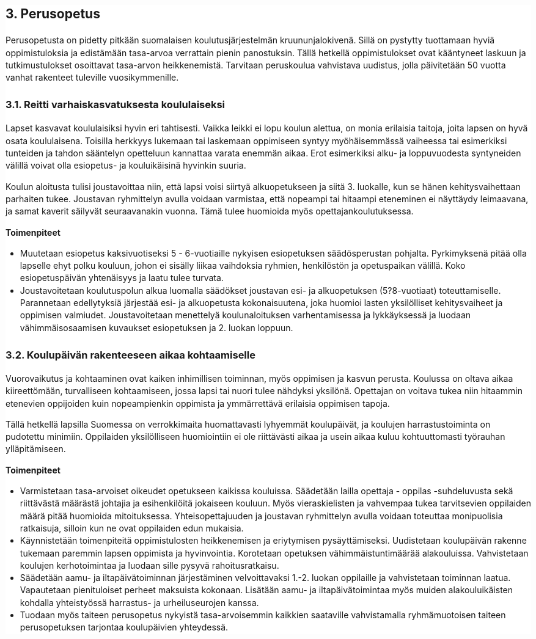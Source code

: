 ## 3. Perusopetus

Perusopetusta on pidetty pitkään suomalaisen koulutusjärjestelmän kruununjalokivenä. Sillä on pystytty tuottamaan hyviä oppimistuloksia ja edistämään tasa-arvoa verrattain pienin panostuksin. Tällä hetkellä oppimistulokset ovat kääntyneet laskuun ja tutkimustulokset osoittavat tasa-arvon heikkenemistä. Tarvitaan peruskoulua vahvistava uudistus, jolla päivitetään 50 vuotta vanhat rakenteet tuleville vuosikymmenille.

### 3.1. Reitti varhaiskasvatuksesta koululaiseksi

Lapset kasvavat koululaisiksi hyvin eri tahtisesti. Vaikka leikki ei lopu koulun alettua, on monia erilaisia taitoja, joita lapsen on hyvä osata koululaisena. Toisilla herkkyys lukemaan tai laskemaan oppimiseen syntyy myöhäisemmässä vaiheessa tai esimerkiksi tunteiden ja tahdon sääntelyn opetteluun kannattaa varata enemmän aikaa. Erot esimerkiksi alku- ja loppuvuodesta syntyneiden välillä voivat olla esiopetus- ja kouluikäisinä hyvinkin suuria.

Koulun aloitusta tulisi joustavoittaa niin, että lapsi voisi siirtyä alkuopetukseen ja siitä 3. luokalle, kun se hänen kehitysvaihettaan parhaiten tukee. Joustavan ryhmittelyn avulla voidaan varmistaa, että nopeampi tai hitaampi eteneminen ei näyttäydy leimaavana, ja samat kaverit säilyvät seuraavanakin vuonna. Tämä tulee huomioida myös opettajankoulutuksessa.

**Toimenpiteet**

* Muutetaan esiopetus kaksivuotiseksi 5 - 6-vuotiaille nykyisen esiopetuksen säädösperustan pohjalta. Pyrkimyksenä pitää olla lapselle ehyt polku kouluun, johon ei sisälly liikaa vaihdoksia ryhmien, henkilöstön ja opetuspaikan välillä. Koko esiopetuspäivän yhtenäisyys ja laatu tulee turvata.
* Joustavoitetaan koulutuspolun alkua luomalla säädökset joustavan esi- ja alkuopetuksen (5?8-vuotiaat) toteuttamiselle. Parannetaan edellytyksiä järjestää esi- ja alkuopetusta kokonaisuutena, joka huomioi lasten yksilölliset kehitysvaiheet ja oppimisen valmiudet. Joustavoitetaan menettelyä koulunaloituksen varhentamisessa ja lykkäyksessä ja luodaan vähimmäisosaamisen kuvaukset esiopetuksen ja 2. luokan loppuun.

### 3.2. Koulupäivän rakenteeseen aikaa kohtaamiselle

Vuorovaikutus ja kohtaaminen ovat kaiken inhimillisen toiminnan, myös oppimisen ja kasvun perusta. Koulussa on oltava aikaa kiireettömään, turvalliseen kohtaamiseen, jossa lapsi tai nuori tulee nähdyksi yksilönä. Opettajan on voitava tukea niin hitaammin etenevien oppijoiden kuin nopeampienkin oppimista ja ymmärrettävä erilaisia oppimisen tapoja.

Tällä hetkellä lapsilla Suomessa on verrokkimaita huomattavasti lyhyemmät koulupäivät, ja koulujen harrastustoiminta on pudotettu minimiin. Oppilaiden yksilölliseen huomiointiin ei ole riittävästi aikaa ja usein aikaa kuluu kohtuuttomasti työrauhan ylläpitämiseen.

**Toimenpiteet**

* Varmistetaan tasa-arvoiset oikeudet opetukseen kaikissa kouluissa. Säädetään lailla opettaja - oppilas -suhdeluvusta sekä riittävästä määrästä johtajia ja esihenkilöitä jokaiseen kouluun. Myös vieraskielisten ja vahvempaa tukea tarvitsevien oppilaiden määrä pitää huomioida mitoituksessa. Yhteisopettajuuden ja joustavan ryhmittelyn avulla voidaan toteuttaa monipuolisia ratkaisuja, silloin kun ne ovat oppilaiden edun mukaisia.
* Käynnistetään toimenpiteitä oppimistulosten heikkenemisen ja eriytymisen pysäyttämiseksi. Uudistetaan koulupäivän rakenne tukemaan paremmin lapsen oppimista ja hyvinvointia. Korotetaan opetuksen vähimmäistuntimäärää alakouluissa. Vahvistetaan koulujen kerhotoimintaa ja luodaan sille pysyvä rahoitusratkaisu.
* Säädetään aamu- ja iltapäivätoiminnan järjestäminen velvoittavaksi 1.-2. luokan oppilaille ja vahvistetaan toiminnan laatua. Vapautetaan pienituloiset perheet maksuista kokonaan. Lisätään aamu- ja iltapäivätoimintaa myös muiden alakouluikäisten kohdalla yhteistyössä harrastus- ja urheiluseurojen kanssa.
* Tuodaan myös taiteen perusopetus nykyistä tasa-arvoisemmin kaikkien saataville vahvistamalla ryhmämuotoisen taiteen perusopetuksen tarjontaa koulupäivien yhteydessä.
